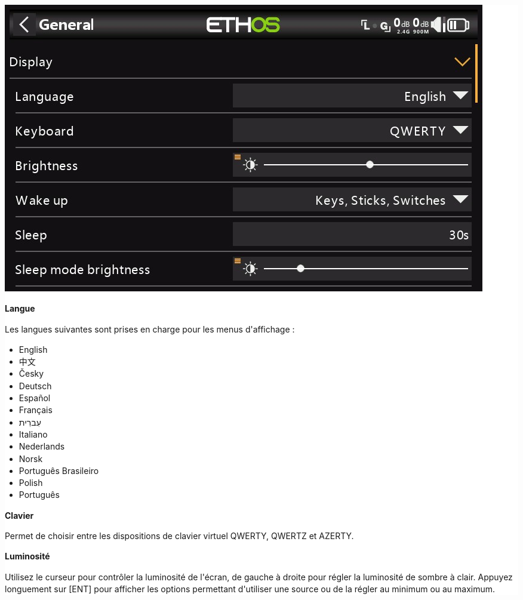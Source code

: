 ![](<../.gitbook/assets/7 (2).jpeg>)

**Langue**

Les langues suivantes sont prises en charge pour les menus d'affichage :

* English
* 中文
* Česky
* Deutsch
* Español
* Français
* עִברִית
* Italiano
* Nederlands
* Norsk
* Português Brasileiro
* Polish
* Português

**Clavier**

Permet de choisir entre les dispositions de clavier virtuel QWERTY, QWERTZ et AZERTY.

**Luminosité**

Utilisez le curseur pour contrôler la luminosité de l'écran, de gauche à droite pour régler la luminosité de sombre à clair. Appuyez longuement sur \[ENT] pour afficher les options permettant d'utiliser une source ou de la régler au minimum ou au maximum.
